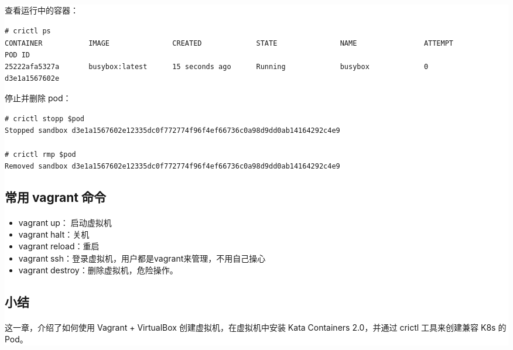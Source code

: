 查看运行中的容器：

```
# crictl ps
CONTAINER           IMAGE               CREATED             STATE               NAME                ATTEMPT             POD ID
25222afa5327a       busybox:latest      15 seconds ago      Running             busybox             0                   d3e1a1567602e
```

停止并删除 pod：

```
# crictl stopp $pod
Stopped sandbox d3e1a1567602e12335dc0f772774f96f4ef66736c0a98d9dd0ab14164292c4e9

# crictl rmp $pod
Removed sandbox d3e1a1567602e12335dc0f772774f96f4ef66736c0a98d9dd0ab14164292c4e9
```

## 常用 vagrant 命令

- vagrant up： 启动虚拟机
- vagrant halt：关机
- vagrant reload：重启
- vagrant ssh：登录虚拟机，用户都是vagrant来管理，不用自己操心
- vagrant destroy：删除虚拟机，危险操作。

## 小结

这一章，介绍了如何使用 Vagrant + VirtualBox 创建虚拟机，在虚拟机中安装 Kata Containers 2.0，并通过 crictl 工具来创建兼容 K8s 的 Pod。
